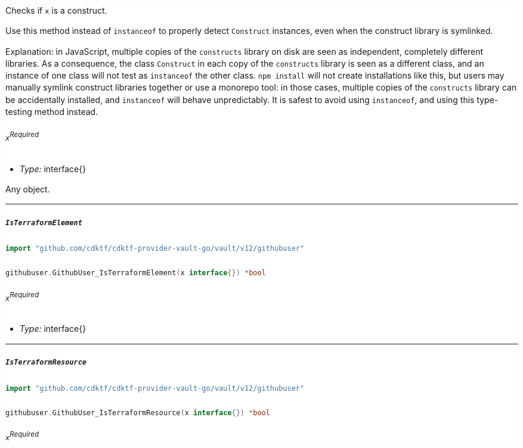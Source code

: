 Checks if `x` is a construct.

Use this method instead of `instanceof` to properly detect `Construct`
instances, even when the construct library is symlinked.

Explanation: in JavaScript, multiple copies of the `constructs` library on
disk are seen as independent, completely different libraries. As a
consequence, the class `Construct` in each copy of the `constructs` library
is seen as a different class, and an instance of one class will not test as
`instanceof` the other class. `npm install` will not create installations
like this, but users may manually symlink construct libraries together or
use a monorepo tool: in those cases, multiple copies of the `constructs`
library can be accidentally installed, and `instanceof` will behave
unpredictably. It is safest to avoid using `instanceof`, and using
this type-testing method instead.

###### `x`<sup>Required</sup> <a name="x" id="@cdktf/provider-vault.githubUser.GithubUser.isConstruct.parameter.x"></a>

- *Type:* interface{}

Any object.

---

##### `IsTerraformElement` <a name="IsTerraformElement" id="@cdktf/provider-vault.githubUser.GithubUser.isTerraformElement"></a>

```go
import "github.com/cdktf/cdktf-provider-vault-go/vault/v12/githubuser"

githubuser.GithubUser_IsTerraformElement(x interface{}) *bool
```

###### `x`<sup>Required</sup> <a name="x" id="@cdktf/provider-vault.githubUser.GithubUser.isTerraformElement.parameter.x"></a>

- *Type:* interface{}

---

##### `IsTerraformResource` <a name="IsTerraformResource" id="@cdktf/provider-vault.githubUser.GithubUser.isTerraformResource"></a>

```go
import "github.com/cdktf/cdktf-provider-vault-go/vault/v12/githubuser"

githubuser.GithubUser_IsTerraformResource(x interface{}) *bool
```

###### `x`<sup>Required</sup> <a name="x" id="@cdktf/provider-vault.githubUser.GithubUser.isTerraformResource.parameter.x"></a>
